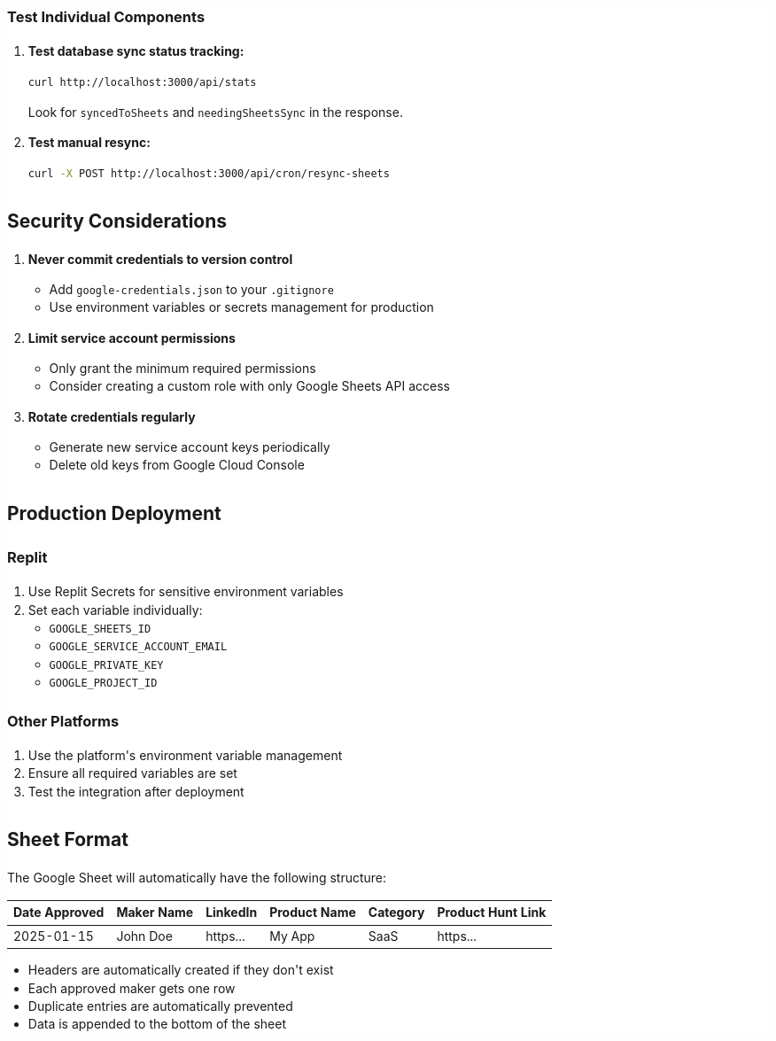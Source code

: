 ### Test Individual Components

1. **Test database sync status tracking:**
   ```bash
   curl http://localhost:3000/api/stats
   ```
   Look for `syncedToSheets` and `needingSheetsSync` in the response.

2. **Test manual resync:**
   ```bash
   curl -X POST http://localhost:3000/api/cron/resync-sheets
   ```

## Security Considerations

1. **Never commit credentials to version control**
   - Add `google-credentials.json` to your `.gitignore`
   - Use environment variables or secrets management for production

2. **Limit service account permissions**
   - Only grant the minimum required permissions
   - Consider creating a custom role with only Google Sheets API access

3. **Rotate credentials regularly**
   - Generate new service account keys periodically
   - Delete old keys from Google Cloud Console

## Production Deployment

### Replit
1. Use Replit Secrets for sensitive environment variables
2. Set each variable individually:
   - `GOOGLE_SHEETS_ID`
   - `GOOGLE_SERVICE_ACCOUNT_EMAIL`
   - `GOOGLE_PRIVATE_KEY`
   - `GOOGLE_PROJECT_ID`

### Other Platforms
1. Use the platform's environment variable management
2. Ensure all required variables are set
3. Test the integration after deployment

## Sheet Format

The Google Sheet will automatically have the following structure:

| Date Approved | Maker Name | LinkedIn | Product Name | Category | Product Hunt Link |
|---------------|------------|-----------|--------------|----------|-------------------|
| 2025-01-15    | John Doe   | https... | My App       | SaaS     | https...          |

- Headers are automatically created if they don't exist
- Each approved maker gets one row
- Duplicate entries are automatically prevented
- Data is appended to the bottom of the sheet
